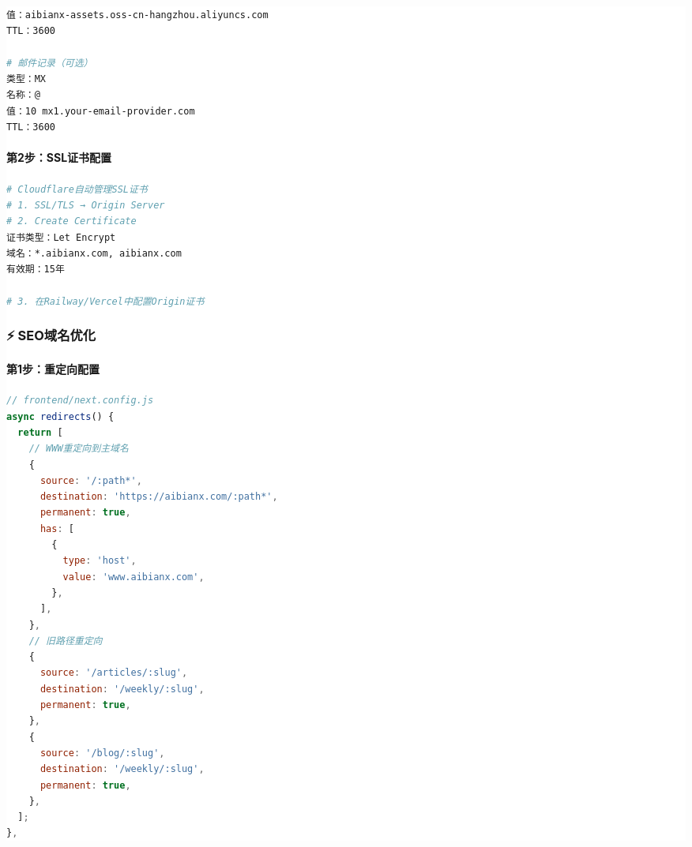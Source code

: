 ```bash
值：aibianx-assets.oss-cn-hangzhou.aliyuncs.com
TTL：3600

# 邮件记录（可选）
类型：MX
名称：@
值：10 mx1.your-email-provider.com
TTL：3600
```

#### **第2步：SSL证书配置**
```bash
# Cloudflare自动管理SSL证书
# 1. SSL/TLS → Origin Server
# 2. Create Certificate
证书类型：Let Encrypt
域名：*.aibianx.com, aibianx.com
有效期：15年

# 3. 在Railway/Vercel中配置Origin证书
```

### ⚡ **SEO域名优化**

#### **第1步：重定向配置**
```javascript
// frontend/next.config.js
async redirects() {
  return [
    // WWW重定向到主域名
    {
      source: '/:path*',
      destination: 'https://aibianx.com/:path*',
      permanent: true,
      has: [
        {
          type: 'host',
          value: 'www.aibianx.com',
        },
      ],
    },
    // 旧路径重定向
    {
      source: '/articles/:slug',
      destination: '/weekly/:slug',
      permanent: true,
    },
    {
      source: '/blog/:slug',
      destination: '/weekly/:slug',
      permanent: true,
    },
  ];
},
```
